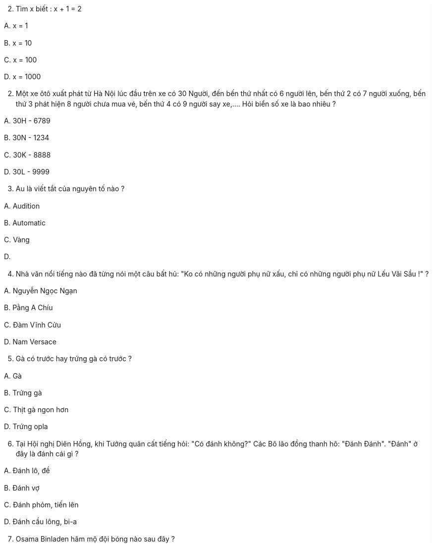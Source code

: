 2. Tìm x biết : x + 1 = 2
 
A. x = 1
 
B. x = 10
 
C. x = 100
 
D. x = 1000
 
2. Một xe ôtô xuất phát từ Hà Nội lúc đầu trên xe có 30 Người, đến bến thứ nhất có 6 người lên, bến thứ 2 có 7 người xuống, bến thứ 3 phát hiện 8 người chưa mua vé, bến thứ 4 có 9 người say xe,…. Hỏi biển số xe là bao nhiêu ?
 
A. 30H - 6789
 
B. 30N - 1234
 
C. 30K - 8888
 
D. 30L - 9999
 
3. Au là viết tắt của nguyên tố nào ?
 
A. Audition
 
B. Automatic
 
C. Vàng
 
D.
 
4. Nhà văn nổi tiếng nào đã từng nói một câu bất hủ: "Ko có những người phụ nữ xấu, chỉ có những người phụ nữ Lếu Vãi Sầu !" ?
 
A. Nguyễn Ngọc Ngạn
 
B. Pằng A Chíu
 
C. Đàm Vĩnh Cửu
 
D. Nam Versace
 
5. Gà có trước hay trứng gà có trước ?
 
A. Gà
 
B. Trứng gà
 
C. Thịt gà ngon hơn
 
D. Trứng opla
 
6. Tại Hội nghị Diên Hồng, khi Tướng quân cất tiếng hỏi: "Có đánh không?" Các Bô lão đồng thanh hô: "Đánh Đánh". "Đánh" ở đây là đánh cái gì ?
 
A. Đánh lô, đề
 
B. Đánh vợ
 
C. Đánh phỏm, tiến lên
 
D. Đánh cầu lông, bi-a
 
7. Osama Binladen hâm mộ đội bóng nào sau đây ?
 